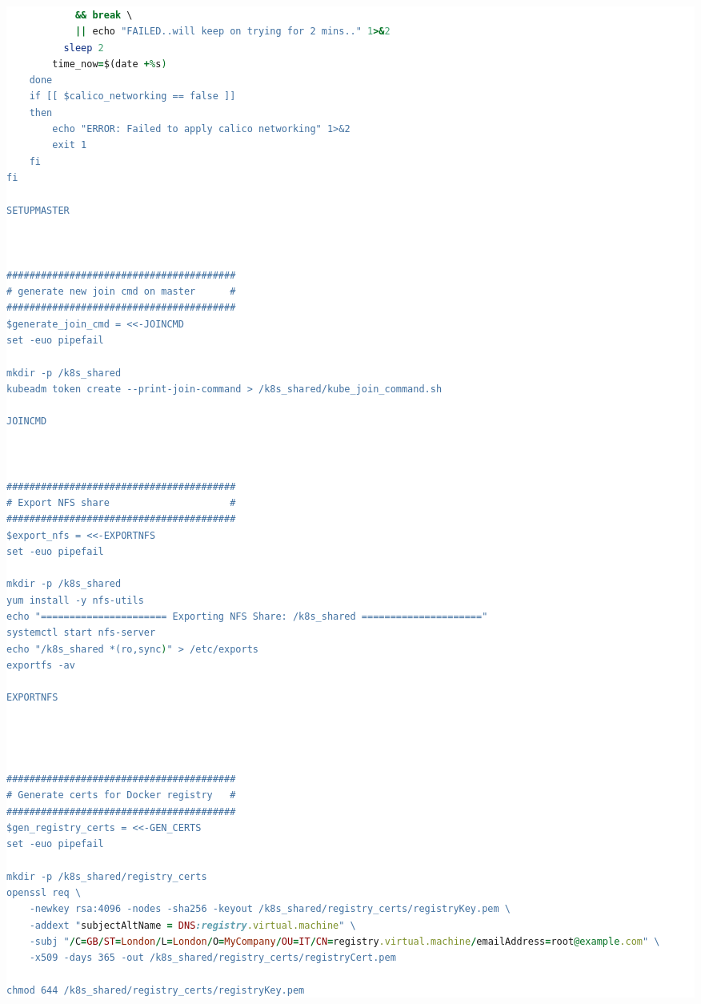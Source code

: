 ```ruby
            && break \
            || echo "FAILED..will keep on trying for 2 mins.." 1>&2
          sleep 2
        time_now=$(date +%s)
    done
    if [[ $calico_networking == false ]]
    then
        echo "ERROR: Failed to apply calico networking" 1>&2
        exit 1
    fi
fi

SETUPMASTER



########################################
# generate new join cmd on master      #
########################################
$generate_join_cmd = <<-JOINCMD
set -euo pipefail

mkdir -p /k8s_shared
kubeadm token create --print-join-command > /k8s_shared/kube_join_command.sh

JOINCMD



########################################
# Export NFS share                     #
########################################
$export_nfs = <<-EXPORTNFS
set -euo pipefail

mkdir -p /k8s_shared
yum install -y nfs-utils
echo "====================== Exporting NFS Share: /k8s_shared ====================="
systemctl start nfs-server
echo "/k8s_shared *(ro,sync)" > /etc/exports
exportfs -av

EXPORTNFS




########################################
# Generate certs for Docker registry   #
########################################
$gen_registry_certs = <<-GEN_CERTS
set -euo pipefail

mkdir -p /k8s_shared/registry_certs
openssl req \
    -newkey rsa:4096 -nodes -sha256 -keyout /k8s_shared/registry_certs/registryKey.pem \
    -addext "subjectAltName = DNS:registry.virtual.machine" \
    -subj "/C=GB/ST=London/L=London/O=MyCompany/OU=IT/CN=registry.virtual.machine/emailAddress=root@example.com" \
    -x509 -days 365 -out /k8s_shared/registry_certs/registryCert.pem

chmod 644 /k8s_shared/registry_certs/registryKey.pem

```